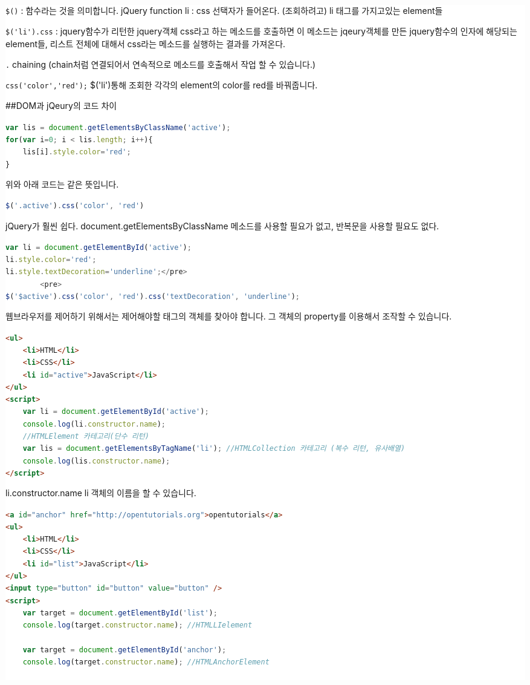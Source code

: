 `$()` : 함수라는 것을 의미합니다. jQuery function
li : css 선택자가 들어온다. (조회하려고) li 태그를 가지고있는 element들

`$('li').css` : jquery함수가 리턴한 jquery객체
css라고 하는 메소드를 호출하면 이 메소드는 jqeury객체를 만든 jquery함수의 인자에 해당되는 element들, 리스트 전체에 대해서 css라는 메소드를 실행하는 결과를 가져온다. 

`.` chaining
(chain처럼 연결되어서 연속적으로 메소드를 호출해서 작업 할 수 있습니다.)

`css('color','red');`
$('li')통해 조회한 각각의 element의 color를 red를 바꿔줍니다.

##DOM과 jQeury의 코드 차이
```javascript
var lis = document.getElementsByClassName('active');
for(var i=0; i < lis.length; i++){
    lis[i].style.color='red';   
}
```
위와 아래 코드는 같은 뜻입니다.
```javascript
$('.active').css('color', 'red')
```
jQuery가 훨씬 쉽다. document.getElementsByClassName 메소드를 사용할 필요가 없고, 반복문을 사용할 필요도 없다.

```javascript
var li = document.getElementById('active');
li.style.color='red';
li.style.textDecoration='underline';</pre>
        <pre>
$('$active').css('color', 'red').css('textDecoration', 'underline');
```

웹브라우저를 제어하기 위해서는 제어해야할 태그의 객체를 찾아야 합니다.
그 객체의 property를 이용해서 조작할 수 있습니다.

```html
<ul>
    <li>HTML</li>
    <li>CSS</li>
    <li id="active">JavaScript</li>
</ul>
<script>
    var li = document.getElementById('active');
    console.log(li.constructor.name);
    //HTMLElement 카테고리(단수 리턴)
    var lis = document.getElementsByTagName('li'); //HTMLCollection 카테고리 (복수 리턴, 유사배열)
    console.log(lis.constructor.name);
</script>
```
li.constructor.name
li 객체의 이름을 할 수 있습니다. 

```html
<a id="anchor" href="http://opentutorials.org">opentutorials</a>
<ul>
    <li>HTML</li>
    <li>CSS</li>
    <li id="list">JavaScript</li>
</ul>
<input type="button" id="button" value="button" />
<script>
    var target = document.getElementById('list');
    console.log(target.constructor.name); //HTMLLIelement
 
    var target = document.getElementById('anchor');
    console.log(target.constructor.name); //HTMLAnchorElement
 
```